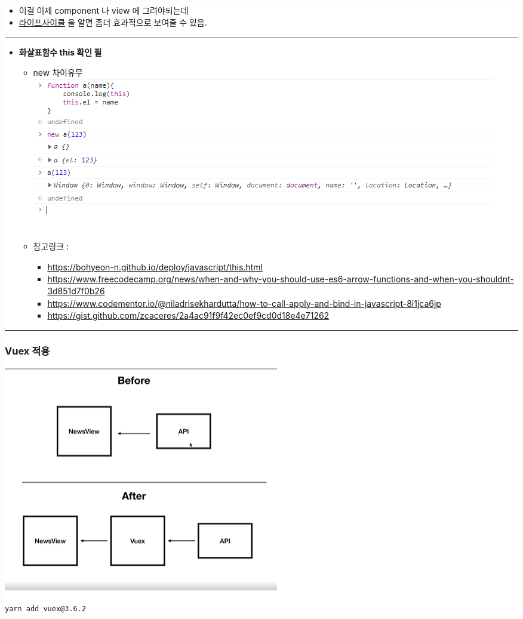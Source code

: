  - 이걸 이제 component 나 view 에 그려야되는데
  - [라이프사이클](https://vuejs.org/guide/extras/reactivity-in-depth.html#ad) 을 알면 좀더 효과적으로 보여줄 수 있음.
  
  -------------------------------
  - **화살표함수 this 확인 필**
    - new 차이유무
    ![](assets/2022-11-09-10-06-25.png)

    - 참고링크 : 
      - https://bohyeon-n.github.io/deploy/javascript/this.html
      - https://www.freecodecamp.org/news/when-and-why-you-should-use-es6-arrow-functions-and-when-you-shouldnt-3d851d7f0b26
      - https://www.codementor.io/@niladrisekhardutta/how-to-call-apply-and-bind-in-javascript-8i1jca6jp
      - https://gist.github.com/zcaceres/2a4ac91f9f42ec0ef9cd0d18e4e71262
  -------------------------------

### Vuex 적용
![](assets/2022-11-09-10-25-50.png)
```shell
yarn add vuex@3.6.2
```